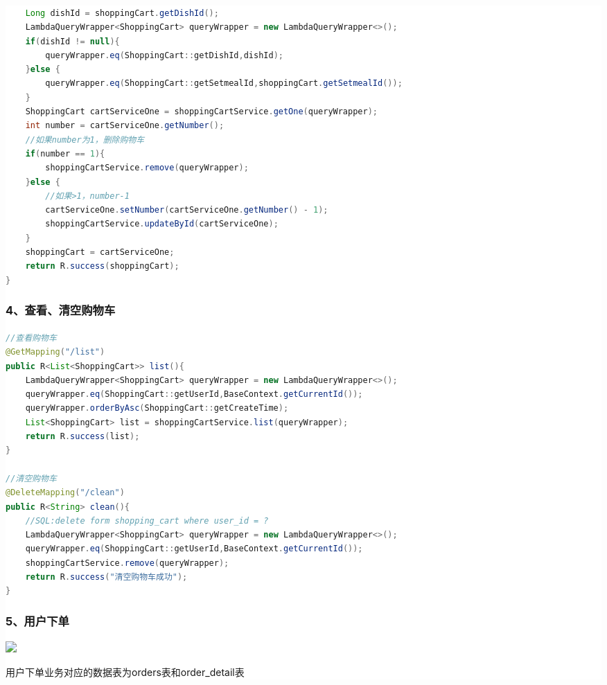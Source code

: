 ```java
    Long dishId = shoppingCart.getDishId();
    LambdaQueryWrapper<ShoppingCart> queryWrapper = new LambdaQueryWrapper<>();
    if(dishId != null){
        queryWrapper.eq(ShoppingCart::getDishId,dishId);
    }else {
        queryWrapper.eq(ShoppingCart::getSetmealId,shoppingCart.getSetmealId());
    }
    ShoppingCart cartServiceOne = shoppingCartService.getOne(queryWrapper);
    int number = cartServiceOne.getNumber();
    //如果number为1，删除购物车
    if(number == 1){
        shoppingCartService.remove(queryWrapper);
    }else {
        //如果>1，number-1
        cartServiceOne.setNumber(cartServiceOne.getNumber() - 1);
        shoppingCartService.updateById(cartServiceOne);
    }
    shoppingCart = cartServiceOne;
    return R.success(shoppingCart);
}
```

### 4、查看、清空购物车

```java
//查看购物车
@GetMapping("/list")
public R<List<ShoppingCart>> list(){
    LambdaQueryWrapper<ShoppingCart> queryWrapper = new LambdaQueryWrapper<>();
    queryWrapper.eq(ShoppingCart::getUserId,BaseContext.getCurrentId());
    queryWrapper.orderByAsc(ShoppingCart::getCreateTime);
    List<ShoppingCart> list = shoppingCartService.list(queryWrapper);
    return R.success(list);
}

//清空购物车
@DeleteMapping("/clean")
public R<String> clean(){
    //SQL:delete form shopping_cart where user_id = ?
    LambdaQueryWrapper<ShoppingCart> queryWrapper = new LambdaQueryWrapper<>();
    queryWrapper.eq(ShoppingCart::getUserId,BaseContext.getCurrentId());
    shoppingCartService.remove(queryWrapper);
    return R.success("清空购物车成功");
}
```

### 5、用户下单

![](https://raw.githubusercontent.com/T4mako/ImageBed/main/20230312131226.png)

用户下单业务对应的数据表为orders表和order_detail表
